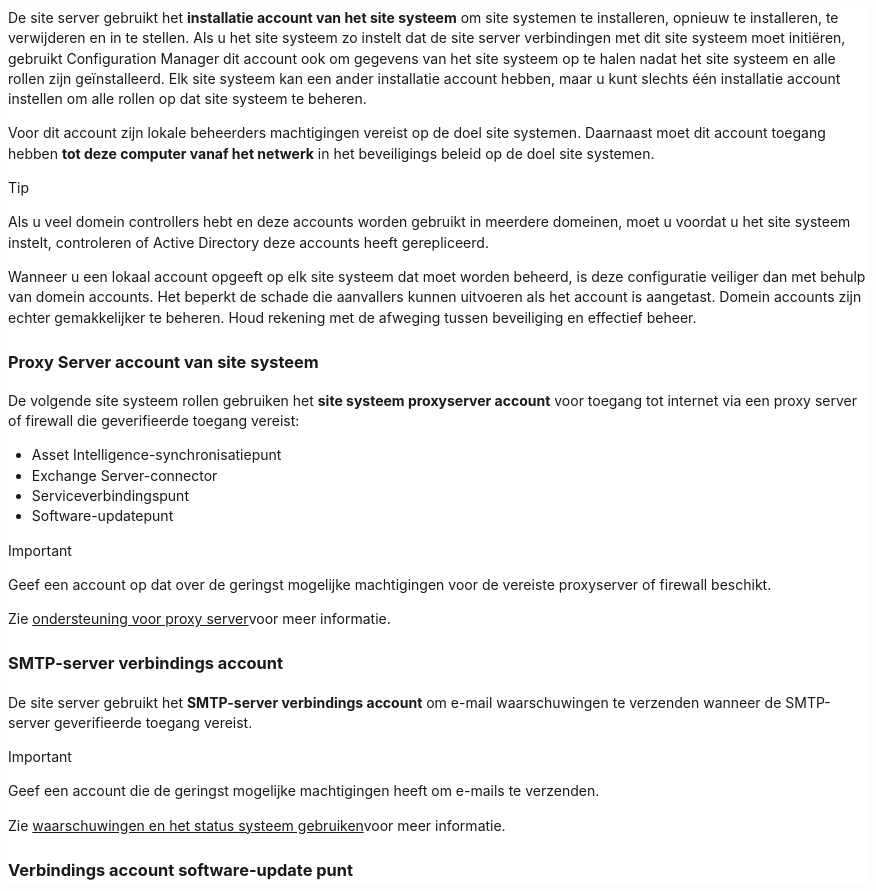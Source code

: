 De site server gebruikt het **installatie account van het site systeem** om site systemen te installeren, opnieuw te installeren, te verwijderen en in te stellen. Als u het site systeem zo instelt dat de site server verbindingen met dit site systeem moet initiëren, gebruikt Configuration Manager dit account ook om gegevens van het site systeem op te halen nadat het site systeem en alle rollen zijn geïnstalleerd. Elk site systeem kan een ander installatie account hebben, maar u kunt slechts één installatie account instellen om alle rollen op dat site systeem te beheren.  

Voor dit account zijn lokale beheerders machtigingen vereist op de doel site systemen. Daarnaast moet dit account toegang hebben **tot deze computer vanaf het netwerk** in het beveiligings beleid op de doel site systemen.  

> [!TIP]  
> Als u veel domein controllers hebt en deze accounts worden gebruikt in meerdere domeinen, moet u voordat u het site systeem instelt, controleren of Active Directory deze accounts heeft gerepliceerd.  
>   
> Wanneer u een lokaal account opgeeft op elk site systeem dat moet worden beheerd, is deze configuratie veiliger dan met behulp van domein accounts. Het beperkt de schade die aanvallers kunnen uitvoeren als het account is aangetast. Domein accounts zijn echter gemakkelijker te beheren. Houd rekening met de afweging tussen beveiliging en effectief beheer.  


### <a name="site-system-proxy-server-account"></a>Proxy Server account van site systeem

De volgende site systeem rollen gebruiken het **site systeem proxyserver account** voor toegang tot internet via een proxy server of firewall die geverifieerde toegang vereist:

- Asset Intelligence-synchronisatiepunt
- Exchange Server-connector
- Serviceverbindingspunt
- Software-updatepunt

> [!IMPORTANT]  
> Geef een account op dat over de geringst mogelijke machtigingen voor de vereiste proxyserver of firewall beschikt.  

Zie [ondersteuning voor proxy server](../network/proxy-server-support.md)voor meer informatie.


### <a name="smtp-server-connection-account"></a>SMTP-server verbindings account  

De site server gebruikt het **SMTP-server verbindings account** om e-mail waarschuwingen te verzenden wanneer de SMTP-server geverifieerde toegang vereist.  

> [!IMPORTANT]  
> Geef een account die de geringst mogelijke machtigingen heeft om e-mails te verzenden.  

Zie [waarschuwingen en het status systeem gebruiken](../../servers/manage/use-alerts-and-the-status-system.md)voor meer informatie.


### <a name="software-update-point-connection-account"></a>Verbindings account software-update punt  
